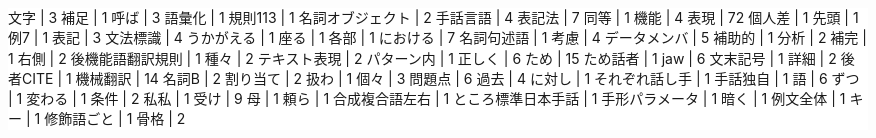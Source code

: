 文字 | 3
補足 | 1
呼ば | 3
語彙化 | 1
規則113 | 1
名詞オブジェクト | 2
手話言語 | 4
表記法 | 7
同等 | 1
機能 | 4
表現 | 72
個人差 | 1
先頭 | 1
例7 | 1
表記 | 3
文法標識 | 4
うかがえる | 1
座る | 1
各部 | 1
における | 7
名詞句述語 | 1
考慮 | 4
データメンバ | 5
補助的 | 1
分析 | 2
補完 | 1
右側 | 2
後機能語翻訳規則 | 1
種々 | 2
テキスト表現 | 2
パターン内 | 1
正しく | 6
ため | 15
ため話者 | 1
jaw | 6
文末記号 | 1
詳細 | 2
後者CITE | 1
機械翻訳 | 14
名詞B | 2
割り当て | 2
扱わ | 1
個々 | 3
問題点 | 6
過去 | 4
に対し | 1
それぞれ話し手 | 1
手話独自 | 1
語 | 6
ずつ | 1
変わる | 1
条件 | 2
私私 | 1
受け | 9
母 | 1
頼ら | 1
合成複合語左右 | 1
ところ標準日本手話 | 1
手形パラメータ | 1
暗く | 1
例文全体 | 1
キー | 1
修飾語ごと | 1
骨格 | 2